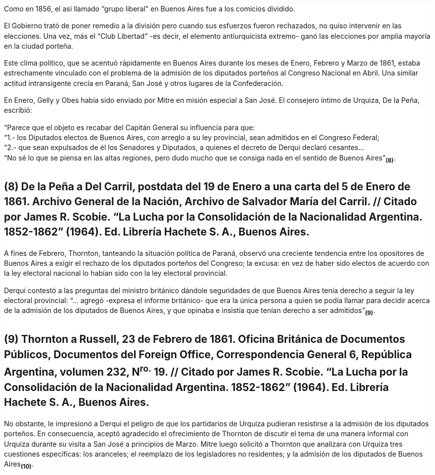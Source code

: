 Como en 1856, el así llamado “grupo liberal” en Buenos Aires fue a los comicios dividido.

El Gobierno trató de poner remedio a la división pero cuando sus esfuerzos fueron rechazados, no quiso intervenir en las elecciones. Una vez, más el “Club Libertad” -es decir, el elemento antiurquicista extremo- ganó las elecciones por amplia mayoría en la ciudad porteña.

Este clima político, que se acentuó rápidamente en Buenos Aires durante los meses de Enero, Febrero y Marzo de 1861, estaba estrechamente vinculado con el problema de la admisión de los diputados porteños al Congreso Nacional en Abril. Una similar actitud intransigente crecía en Paraná, San José y otros lugares de la Confederación.

En Enero, Gelly y Obes había sido enviado por Mitre en misión especial a San José. El consejero íntimo de Urquiza, De la Peña, escribió:

“Parece que el objeto es recabar del Capitán General su influencia para que:  
“1.- los Diputados electos de Buenos Aires, con arreglo a su ley provincial, sean admitidos en el Congreso Federal;  
“2.- que sean expulsados de él los Senadores y Diputados, a quienes el decreto de Derqui declaró cesantes...  
“No sé lo que se piensa en las altas regiones, pero dudo mucho que se consiga nada en el sentido de Buenos Aires”<sub><strong>(8)</strong></sub>.

## **(8)** **De la Peña a Del Carril, postdata del 19 de Enero a una carta del 5 de Enero de 1861. Archivo General de la Nación, Archivo de Salvador María del Carril. // Citado por James R. Scobie. “La Lucha por la Consolidación de la Nacionalidad Argentina. 1852-1862” (1964). Ed. Librería Hachete S. A., Buenos Aires.**

A fines de Febrero, Thornton, tanteando la situación política de Paraná, observó una creciente tendencia entre los opositores de Buenos Aires a exigir el rechazo de los diputados porteños del Congreso; la excusa: en vez de haber sido electos de acuerdo con la ley electoral nacional lo habían sido con la ley electoral provincial.

Derqui contestó a las preguntas del ministro británico dándole seguridades de que Buenos Aires tenía derecho a seguir la ley electoral provincial: “... agregó \-expresa el informe británico- que era la única persona a quien se podía llamar para decidir acerca de la admisión de los diputados de Buenos Aires, y que opinaba e insistía que tenían derecho a ser admitidos”<sub><strong>(9)</strong></sub>.

## **(9)** **Thornton a Russell, 23 de Febrero de 1861. Oficina Británica de Documentos Públicos, Documentos del Foreign Office, Correspondencia General 6, República Argentina, volumen 232, N<sup>ro.</sup> 19. // Citado por James R. Scobie. “La Lucha por la Consolidación de la Nacionalidad Argentina. 1852-1862” (1964). Ed. Librería Hachete S. A., Buenos Aires.**

No obstante, le impresionó a Derqui el peligro de que los partidarios de Urquiza pudieran resistirse a la admisión de los diputados porteños. En consecuencia, aceptó agradecido el ofrecimiento de Thornton de discutir el tema de una manera informal con Urquiza durante su visita a San José a principios de Marzo. Mitre luego solicitó a Thornton que analizara con Urquiza tres cuestiones específicas: los aranceles; el reemplazo de los legisladores no residentes; y la admisión de los diputados de Buenos Aires<sub><strong>(10)</strong></sub>.
